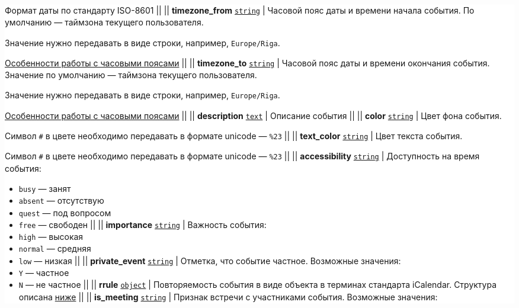 Формат даты по стандарту ISO-8601 ||
|| **timezone_from**
[`string`](../../data-types.md) | Часовой пояс даты и времени начала события. По умолчанию — таймзона текущего пользователя.

Значение нужно передавать в виде строки, например, `Europe/Riga`.

[Особенности работы с часовыми поясами](#timezone-features) ||
|| **timezone_to**
[`string`](../../data-types.md) | Часовой пояс даты и времени окончания события. Значение по умолчанию — таймзона текущего пользователя.

Значение нужно передавать в виде строки, например, `Europe/Riga`.

[Особенности работы с часовыми поясами](#timezone-features) ||
|| **description**
[`text`](../../data-types.md) | Описание события ||
|| **color**
[`string`](../../data-types.md) | Цвет фона события.

Cимвол `#` в цвете необходимо передавать в формате unicode — `%23` ||
|| **text_color**
[`string`](../../data-types.md) | Цвет текста события.

Cимвол `#` в цвете необходимо передавать в формате unicode — `%23` ||
|| **accessibility**
[`string`](../../data-types.md) | Доступность на время события: 
- `busy` — занят 
- `absent` — отсутствую 
- `quest` — под вопросом 
- `free` — свободен 
||
|| **importance**
[`string`](../../data-types.md) | Важность события: 
- `high` — высокая 
- `normal` — средняя 
- `low` — низкая ||
|| **private_event**
[`string`](../../data-types.md) | Отметка, что событие частное. Возможные значения:
- `Y` — частное
- `N` — не частное
||
|| **rrule**
[`object`](../../data-types.md) | Повторяемость события в виде объекта в терминах стандарта iCalendar. Структура описана [ниже](#rrule)
||
|| **is_meeting**
[`string`](../../data-types.md) | Признак встречи с участниками события. Возможные значения:
